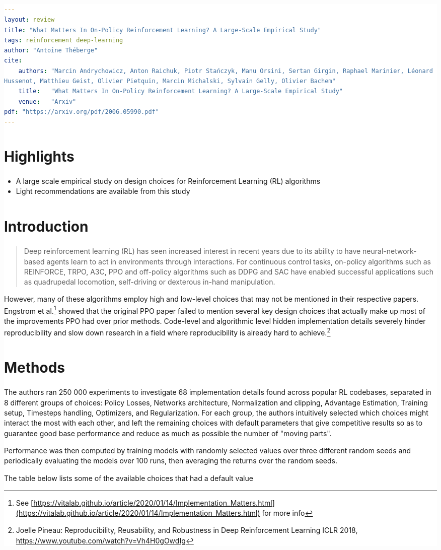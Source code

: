 ```yaml
---
layout: review
title: "What Matters In On-Policy Reinforcement Learning? A Large-Scale Empirical Study"
tags: reinforcement deep-learning
author: "Antoine Théberge"
cite:
    authors: "Marcin Andrychowicz, Anton Raichuk, Piotr Stańczyk, Manu Orsini, Sertan Girgin, Raphael Marinier, Léonard Hussenot, Matthieu Geist, Olivier Pietquin, Marcin Michalski, Sylvain Gelly, Olivier Bachem"
    title:   "What Matters In On-Policy Reinforcement Learning? A Large-Scale Empirical Study"
    venue:   "Arxiv"
pdf: "https://arxiv.org/pdf/2006.05990.pdf"
---
```



# Highlights

- A large scale empirical study on design choices for Reinforcement Learning (RL) algorithms
- Light recommendations are available from this study

# Introduction

> Deep reinforcement learning (RL) has seen increased interest in recent years due to its ability to have neural-network-based agents learn to act in environments through interactions. For continuous control tasks, on-policy algorithms such as REINFORCE, TRPO, A3C, PPO and off-policy algorithms such as DDPG and SAC have enabled successful applications such as quadrupedal locomotion, self-driving or dexterous in-hand manipulation.

However, many of these algorithms employ high and low-level choices that may not be mentioned in their respective papers. Engstrom et al.[^1] showed that the original PPO paper failed to mention several key design choices that actually make up most of the improvements PPO had over prior methods. Code-level and algorithmic level hidden implementation details severely hinder reproducibility and slow down research in a field where reproducibility is already hard to achieve.[^2] 

# Methods

The authors ran 250 000 experiments to investigate 68 implementation details found across popular RL codebases, separated in 8 different groups of choices: Policy Losses, Networks architecture, Normalization and clipping, Advantage Estimation, Training setup, Timesteps handling, Optimizers, and Regularization. For each group, the authors intuitively selected which choices might interact the most with each other, and left the remaining choices with default parameters that give competitive results so as to guarantee good base performance and reduce as much as possible the number of "moving parts".

Performance was then computed by training models with randomly selected values over three different random seeds and periodically evaluating the models over 100 runs, then averaging the returns over the random seeds.

The table below lists some of the available choices that had a default value


[^1]: See [https://vitalab.github.io/article/2020/01/14/Implementation_Matters.html](https://vitalab.github.io/article/2020/01/14/Implementation_Matters.html) for more info
[^2]: Joelle Pineau: Reproducibility, Reusability, and Robustness in Deep Reinforcement Learning ICLR 2018, https://www.youtube.com/watch?v=Vh4H0gOwdIg